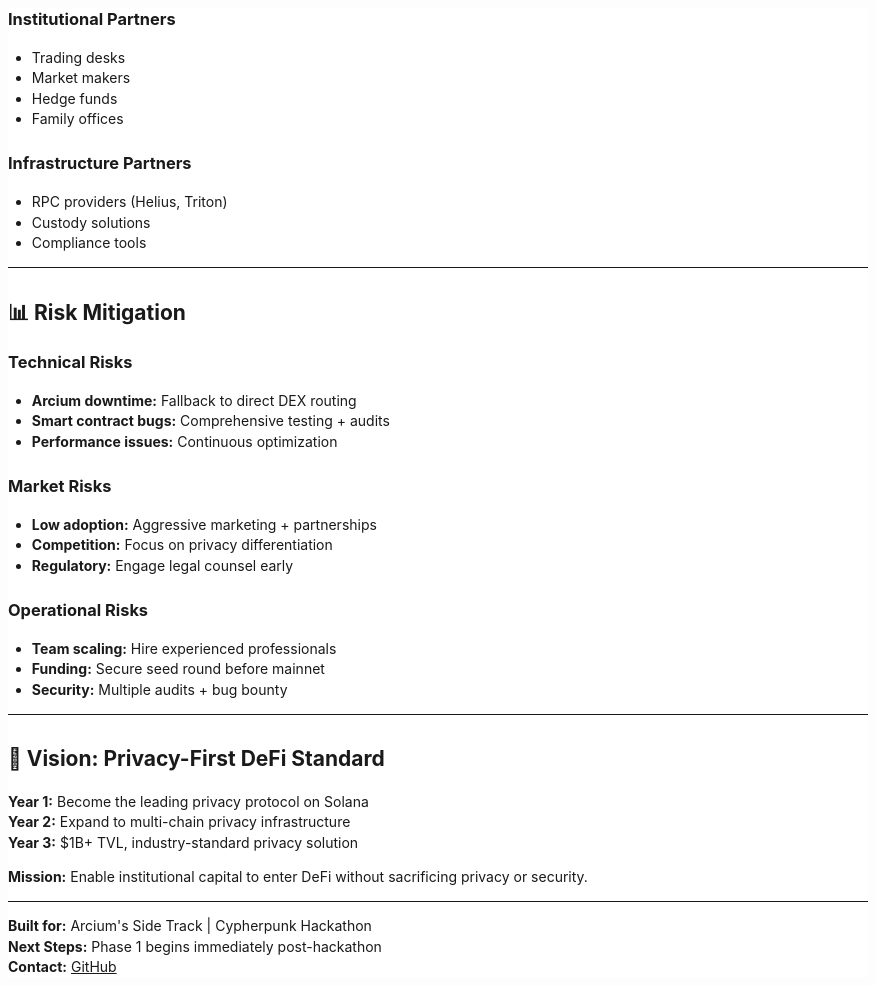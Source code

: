 ### Institutional Partners
- Trading desks
- Market makers
- Hedge funds
- Family offices

### Infrastructure Partners
- RPC providers (Helius, Triton)
- Custody solutions
- Compliance tools

---

## 📊 Risk Mitigation

### Technical Risks
- **Arcium downtime:** Fallback to direct DEX routing
- **Smart contract bugs:** Comprehensive testing + audits
- **Performance issues:** Continuous optimization

### Market Risks
- **Low adoption:** Aggressive marketing + partnerships
- **Competition:** Focus on privacy differentiation
- **Regulatory:** Engage legal counsel early

### Operational Risks
- **Team scaling:** Hire experienced professionals
- **Funding:** Secure seed round before mainnet
- **Security:** Multiple audits + bug bounty

---

## 🎯 Vision: Privacy-First DeFi Standard

**Year 1:** Become the leading privacy protocol on Solana  
**Year 2:** Expand to multi-chain privacy infrastructure  
**Year 3:** $1B+ TVL, industry-standard privacy solution

**Mission:** Enable institutional capital to enter DeFi without sacrificing privacy or security.

---

**Built for:** Arcium's <encrypted> Side Track | Cypherpunk Hackathon  
**Next Steps:** Phase 1 begins immediately post-hackathon  
**Contact:** [GitHub](https://github.com/kikiprojecto/shadowvault-protocol)
